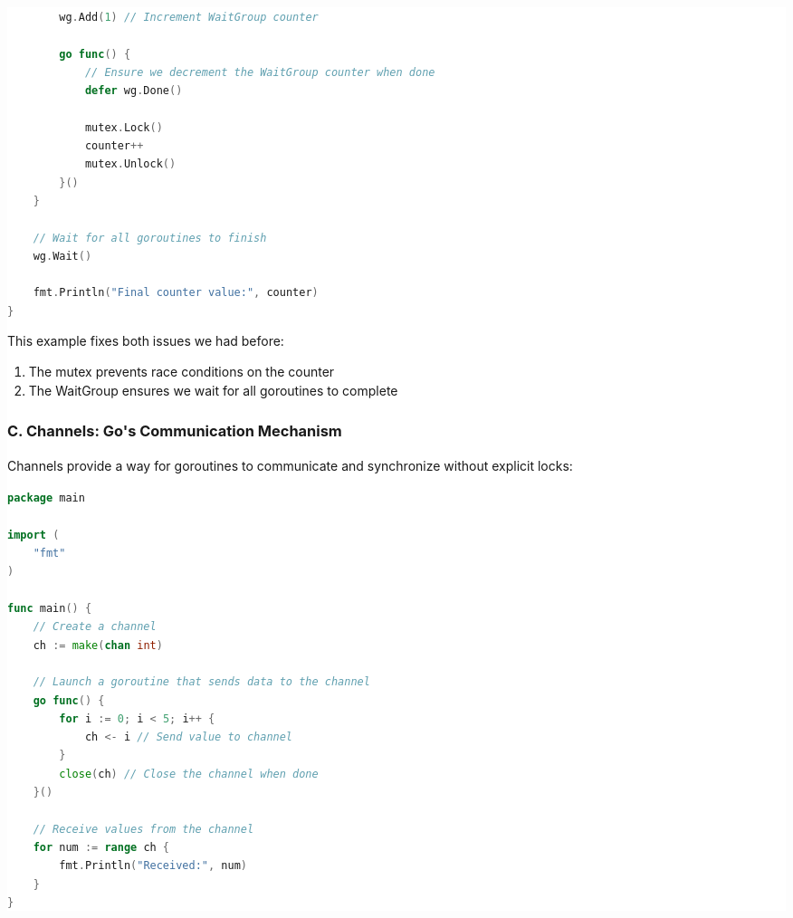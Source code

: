 ```go
        wg.Add(1) // Increment WaitGroup counter
      
        go func() {
            // Ensure we decrement the WaitGroup counter when done
            defer wg.Done()
          
            mutex.Lock()
            counter++
            mutex.Unlock()
        }()
    }
  
    // Wait for all goroutines to finish
    wg.Wait()
  
    fmt.Println("Final counter value:", counter)
}
```

This example fixes both issues we had before:

1. The mutex prevents race conditions on the counter
2. The WaitGroup ensures we wait for all goroutines to complete

### C. Channels: Go's Communication Mechanism

Channels provide a way for goroutines to communicate and synchronize without explicit locks:

```go
package main

import (
    "fmt"
)

func main() {
    // Create a channel
    ch := make(chan int)
  
    // Launch a goroutine that sends data to the channel
    go func() {
        for i := 0; i < 5; i++ {
            ch <- i // Send value to channel
        }
        close(ch) // Close the channel when done
    }()
  
    // Receive values from the channel
    for num := range ch {
        fmt.Println("Received:", num)
    }
}
```
